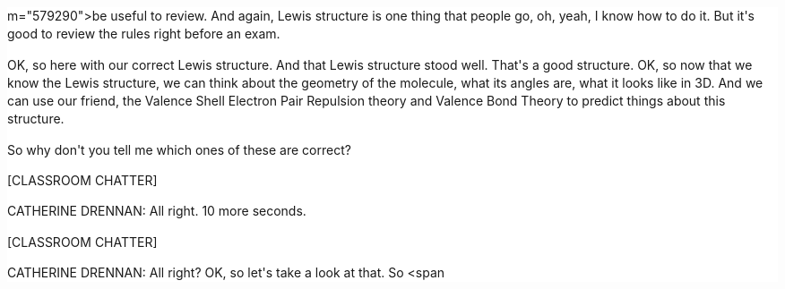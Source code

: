   m="579290">be</span> <span m="580220">useful</span> <span m="581560">to</span>
  <span m="581720">review.</span> <span m="582200">And</span> <span
  m="582420">again,</span> <span m="582760">Lewis</span> <span
  m="582950">structure</span> <span m="583330">is</span> <span
  m="583420">one</span> <span m="583580">thing</span> <span
  m="583780">that</span> <span m="583890">people</span> <span
  m="584130">go,</span> <span m="584360">oh,</span> <span
  m="584460">yeah,</span> <span m="584630">I</span> <span m="584710">know</span>
  <span m="584850">how</span> <span m="584960">to</span> <span
  m="585060">do</span> <span m="585270">it.</span> <span m="585410">But</span>
  <span m="585810">it's</span> <span m="586040">good</span> <span
  m="586210">to</span> <span m="586320">review</span> <span
  m="586680">the</span> <span m="586790">rules</span> <span
  m="587200">right</span> <span m="587370">before</span> <span
  m="587680">an</span> <span m="587760">exam.</span></p><p><span
  m="588560">OK,</span> <span m="589360">so</span> <span m="589780">here</span>
  <span m="590060">with</span> <span m="590230">our</span> <span
  m="590390">correct</span> <span m="590750">Lewis</span> <span
  m="591030">structure.</span> <span m="592870">And</span> <span
  m="593260">that</span> <span m="593570">Lewis</span> <span
  m="593840">structure</span> <span m="594260">stood</span> <span
  m="594500">well.</span> <span m="594740">That's</span> <span
  m="594970">a</span> <span m="595020">good</span> <span
  m="595180">structure.</span> <span m="595780">OK,</span> <span
  m="596900">so</span> <span m="597070">now</span> <span m="597920">that</span>
  <span m="598100">we</span> <span m="598220">know</span> <span
  m="598500">the</span> <span m="598600">Lewis</span> <span
  m="598850">structure,</span> <span m="600130">we</span> <span
  m="600290">can</span> <span m="600420">think</span> <span
  m="600590">about</span> <span m="600880">the</span> <span
  m="600950">geometry</span> <span m="602230">of</span> <span
  m="602530">the</span> <span m="602590">molecule,</span> <span
  m="603500">what</span> <span m="603700">its</span> <span
  m="603920">angles</span> <span m="604580">are,</span> <span
  m="604880">what</span> <span m="605030">it</span> <span
  m="605140">looks</span> <span m="605430">like</span> <span
  m="605680">in</span> <span m="605890">3D.</span> <span m="607100">And</span>
  <span m="607280">we</span> <span m="607390">can</span> <span
  m="607540">use</span> <span m="607850">our</span> <span
  m="608020">friend,</span> <span m="608750">the</span> <span
  m="608980">Valence</span> <span m="609480">Shell</span> <span
  m="609980">Electron</span> <span m="611790">Pair</span> <span
  m="612110">Repulsion</span> <span m="612650">theory</span> <span
  m="613330">and</span> <span m="613520">Valence</span> <span
  m="613910">Bond</span> <span m="614270">Theory</span> <span
  m="615060">to</span> <span m="615520">predict</span> <span
  m="616000">things</span> <span m="616450">about</span> <span
  m="617180">this</span> <span m="617410">structure.</span></p><p><span
  m="618820">So</span> <span m="619160">why</span> <span m="619360">don't</span>
  <span m="619570">you</span> <span m="619640">tell</span> <span
  m="619860">me</span> <span m="619990">which</span> <span
  m="620170">ones</span> <span m="620450">of</span> <span
  m="620540">these</span> <span m="620810">are</span> <span
  m="620880">correct?</span></p><p><span m="621140">[CLASSROOM
  CHATTER]</span></p><p><span m="635320">CATHERINE DRENNAN:</span> <span
  m="635380">All</span> <span m="635440">right.</span> <span
  m="635670">10</span> <span m="635890">more</span> <span
  m="636080">seconds.</span></p><p><span m="636559">[CLASSROOM
  CHATTER]</span></p><p><span m="651640">CATHERINE DRENNAN:</span> <span
  m="651740">All</span> <span m="651840">right?</span> <span
  m="653440">OK,</span> <span m="653840">so</span> <span m="654020">let's</span>
  <span m="654260">take</span> <span m="654510">a</span> <span
  m="654570">look</span> <span m="654820">at</span> <span
  m="654910">that.</span> <span m="657220">So</span> <span